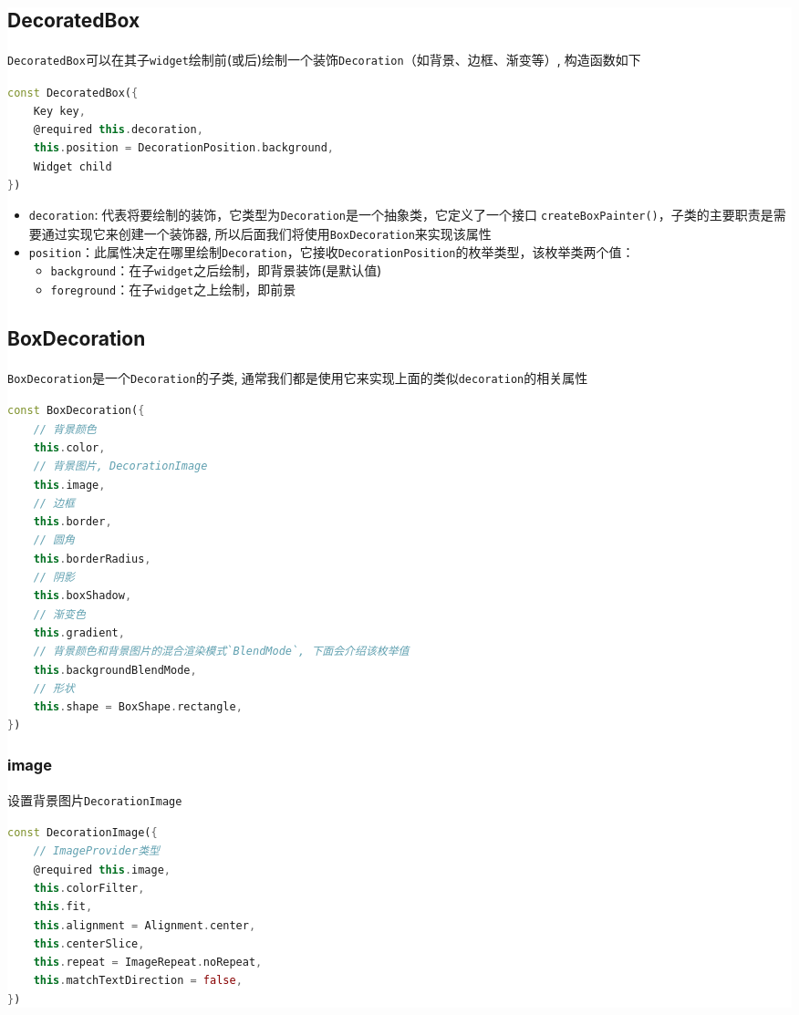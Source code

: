
## DecoratedBox

`DecoratedBox`可以在其子`widget`绘制前(或后)绘制一个装饰`Decoration`（如背景、边框、渐变等）, 构造函数如下

```dart
const DecoratedBox({
    Key key,
    @required this.decoration,
    this.position = DecorationPosition.background,
    Widget child
})
```

- `decoration`: 代表将要绘制的装饰，它类型为`Decoration`是一个抽象类，它定义了一个接口 `createBoxPainter()`，子类的主要职责是需要通过实现它来创建一个装饰器, 所以后面我们将使用`BoxDecoration`来实现该属性
- `position`：此属性决定在哪里绘制`Decoration`，它接收`DecorationPosition`的枚举类型，该枚举类两个值：
    - `background`：在子`widget`之后绘制，即背景装饰(是默认值)
    - `foreground`：在子`widget`之上绘制，即前景

## BoxDecoration

`BoxDecoration`是一个`Decoration`的子类, 通常我们都是使用它来实现上面的类似`decoration`的相关属性

```dart
const BoxDecoration({
    // 背景颜色
    this.color,
    // 背景图片, DecorationImage
    this.image,
    // 边框
    this.border,
    // 圆角
    this.borderRadius,
    // 阴影
    this.boxShadow,
    // 渐变色
    this.gradient,
    // 背景颜色和背景图片的混合渲染模式`BlendMode`, 下面会介绍该枚举值
    this.backgroundBlendMode,
    // 形状
    this.shape = BoxShape.rectangle,
})
```

### image

设置背景图片`DecorationImage`

```dart
const DecorationImage({
    // ImageProvider类型
    @required this.image,
    this.colorFilter,
    this.fit,
    this.alignment = Alignment.center,
    this.centerSlice,
    this.repeat = ImageRepeat.noRepeat,
    this.matchTextDirection = false,
})
```

